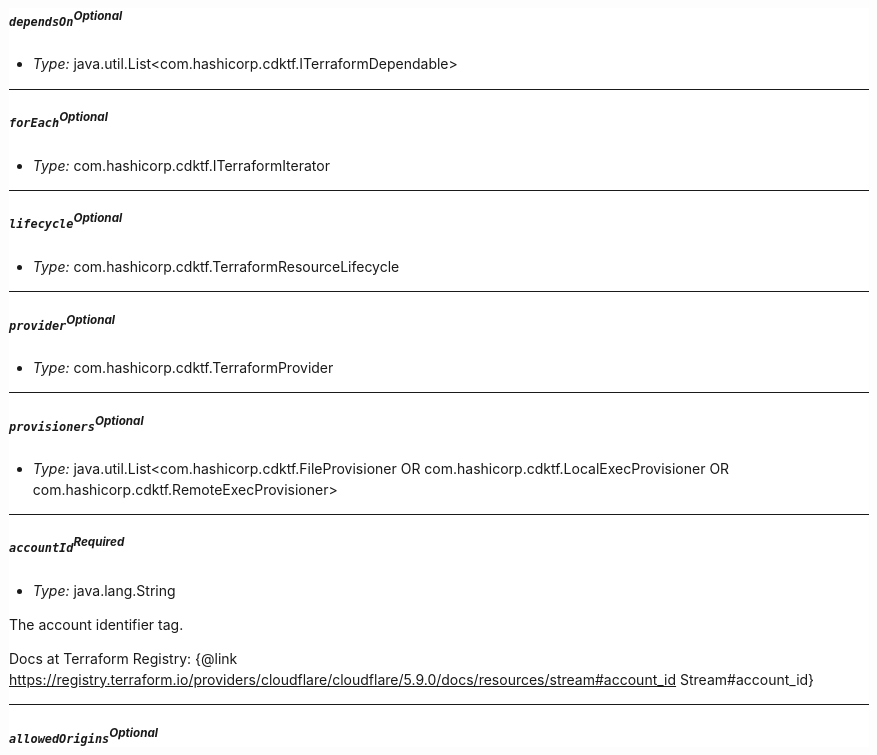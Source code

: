 ##### `dependsOn`<sup>Optional</sup> <a name="dependsOn" id="@cdktf/provider-cloudflare.stream.Stream.Initializer.parameter.dependsOn"></a>

- *Type:* java.util.List<com.hashicorp.cdktf.ITerraformDependable>

---

##### `forEach`<sup>Optional</sup> <a name="forEach" id="@cdktf/provider-cloudflare.stream.Stream.Initializer.parameter.forEach"></a>

- *Type:* com.hashicorp.cdktf.ITerraformIterator

---

##### `lifecycle`<sup>Optional</sup> <a name="lifecycle" id="@cdktf/provider-cloudflare.stream.Stream.Initializer.parameter.lifecycle"></a>

- *Type:* com.hashicorp.cdktf.TerraformResourceLifecycle

---

##### `provider`<sup>Optional</sup> <a name="provider" id="@cdktf/provider-cloudflare.stream.Stream.Initializer.parameter.provider"></a>

- *Type:* com.hashicorp.cdktf.TerraformProvider

---

##### `provisioners`<sup>Optional</sup> <a name="provisioners" id="@cdktf/provider-cloudflare.stream.Stream.Initializer.parameter.provisioners"></a>

- *Type:* java.util.List<com.hashicorp.cdktf.FileProvisioner OR com.hashicorp.cdktf.LocalExecProvisioner OR com.hashicorp.cdktf.RemoteExecProvisioner>

---

##### `accountId`<sup>Required</sup> <a name="accountId" id="@cdktf/provider-cloudflare.stream.Stream.Initializer.parameter.accountId"></a>

- *Type:* java.lang.String

The account identifier tag.

Docs at Terraform Registry: {@link https://registry.terraform.io/providers/cloudflare/cloudflare/5.9.0/docs/resources/stream#account_id Stream#account_id}

---

##### `allowedOrigins`<sup>Optional</sup> <a name="allowedOrigins" id="@cdktf/provider-cloudflare.stream.Stream.Initializer.parameter.allowedOrigins"></a>
